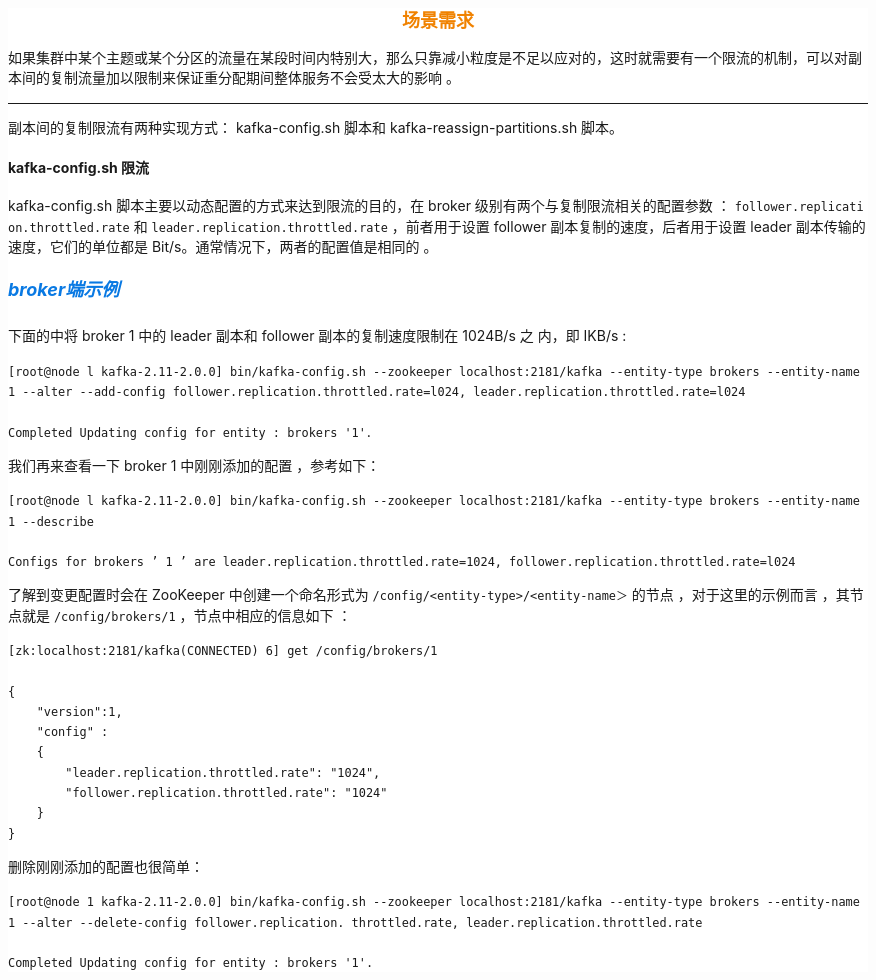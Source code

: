 
<p><center><font color="#f08200" size=4><strong>场景需求</strong></font></center></p> 
如果集群中某个主题或某个分区的流量在某段时间内特别大，那么只靠减小粒度是不足以应对的，这时就需要有一个限流的机制，可以对副本间的复制流量加以限制来保证重分配期间整体服务不会受太大的影响 。

---

副本间的复制限流有两种实现方式： kafka-config.sh 脚本和 kafka-reassign-partitions.sh 脚本。 

#### kafka-config.sh 限流

kafka-config.sh 脚本主要以动态配置的方式来达到限流的目的，在 broker 级别有两个与复制限流相关的配置参数 ： `follower.replication.throttled.rate` 和 `leader.replication.throttled.rate` ，前者用于设置 follower 副本复制的速度，后者用于设置 leader 副本传输的速度，它们的单位都是 Bit/s。通常情况下，两者的配置值是相同的 。 

##### <font color="#0979e3" size=4><strong>broker端示例</strong></font>

下面的中将 broker 1 中的 leader 副本和 follower 副本的复制速度限制在 1024B/s 之 内，即 IKB/s :

```shell
[root@node l kafka-2.11-2.0.0] bin/kafka-config.sh --zookeeper localhost:2181/kafka --entity-type brokers --entity-name 1 --alter --add-config follower.replication.throttled.rate=l024, leader.replication.throttled.rate=l024

Completed Updating config for entity : brokers '1'． 
```

我们再来查看一下 broker 1 中刚刚添加的配置 ，参考如下：

```shell
[root@node l kafka-2.11-2.0.0] bin/kafka-config.sh --zookeeper localhost:2181/kafka --entity-type brokers --entity-name 1 --describe

Configs for brokers ’ 1 ’ are leader.replication.throttled.rate=1024, follower.replication.throttled.rate=l024
```

了解到变更配置时会在 ZooKeeper 中创建一个命名形式为 `/config/<entity-type>/<entity-name＞` 的节点 ，对于这里的示例而言 ，其节点就是 `/config/brokers/1` ，节点中相应的信息如下 ： 

```shell
[zk:localhost:2181/kafka(CONNECTED) 6] get /config/brokers/1

{ 
	"version":1, 
	"config" : 
	{ 
		"leader.replication.throttled.rate": "1024",
		"follower.replication.throttled.rate": "1024" 
	}
}
```

删除刚刚添加的配置也很简单：

```shell
[root@node 1 kafka-2.11-2.0.0] bin/kafka-config.sh --zookeeper localhost:2181/kafka --entity-type brokers --entity-name 1 --alter --delete-config follower.replication. throttled.rate, leader.replication.throttled.rate

Completed Updating config for entity : brokers '1'.
```
